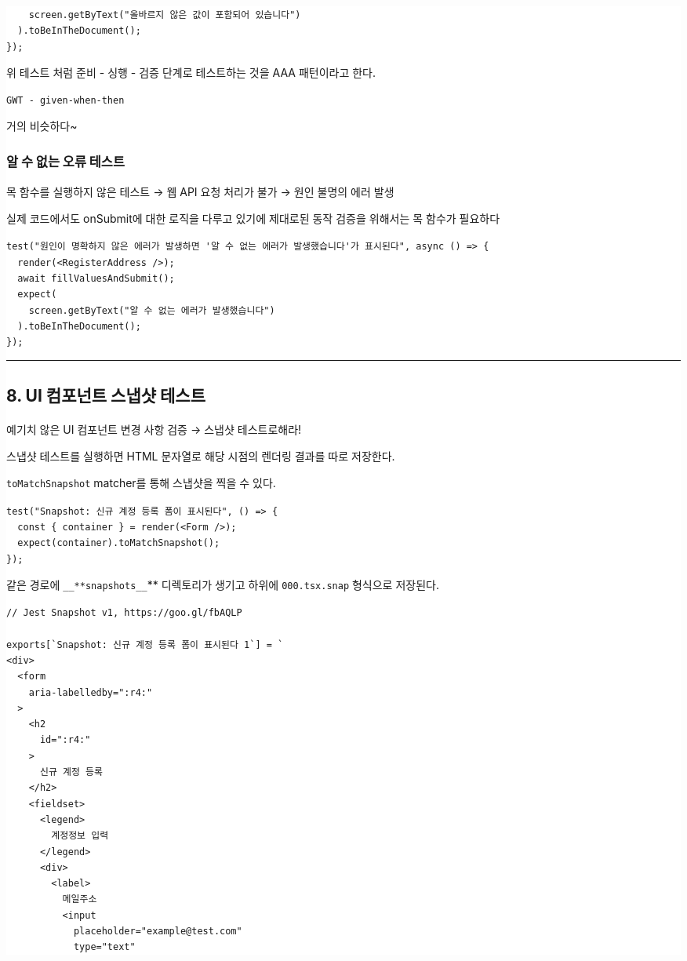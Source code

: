 ```tsx
    screen.getByText("올바르지 않은 값이 포함되어 있습니다")
  ).toBeInTheDocument();
});
```

위 테스트 처럼 준비 - 싱행 - 검증 단계로 테스트하는 것을 AAA 패턴이라고 한다.

`GWT - given-when-then`

거의 비슷하다~

### 알 수 없는 오류 테스트

목 함수를 실행하지 않은 테스트 → 웹 API 요청 처리가 불가 → 원인 불명의 에러 발생

실제 코드에서도 onSubmit에 대한 로직을 다루고 있기에 제대로된 동작 검증을 위해서는 목 함수가 필요하다

```tsx
test("원인이 명확하지 않은 에러가 발생하면 '알 수 없는 에러가 발생했습니다'가 표시된다", async () => {
  render(<RegisterAddress />);
  await fillValuesAndSubmit();
  expect(
    screen.getByText("알 수 없는 에러가 발생했습니다")
  ).toBeInTheDocument();
});
```

---

## 8. UI 컴포넌트 스냅샷 테스트

예기치 않은 UI 컴포넌트 변경 사항 검증 → 스냅샷 테스트로해라!

스냅샷 테스트를 실행하면 HTML 문자열로 해당 시점의 렌더링 결과를 따로 저장한다.

`toMatchSnapshot` matcher를 통해 스냅샷을 찍을 수 있다.

```tsx
test("Snapshot: 신규 계정 등록 폼이 표시된다", () => {
  const { container } = render(<Form />);
  expect(container).toMatchSnapshot();
});
```

같은 경로에 `__**snapshots__`\*\* 디렉토리가 생기고 하위에 `000.tsx.snap` 형식으로 저장된다.

```tsx
// Jest Snapshot v1, https://goo.gl/fbAQLP

exports[`Snapshot: 신규 계정 등록 폼이 표시된다 1`] = `
<div>
  <form
    aria-labelledby=":r4:"
  >
    <h2
      id=":r4:"
    >
      신규 계정 등록
    </h2>
    <fieldset>
      <legend>
        계정정보 입력
      </legend>
      <div>
        <label>
          메일주소
          <input
            placeholder="example@test.com"
            type="text"
```